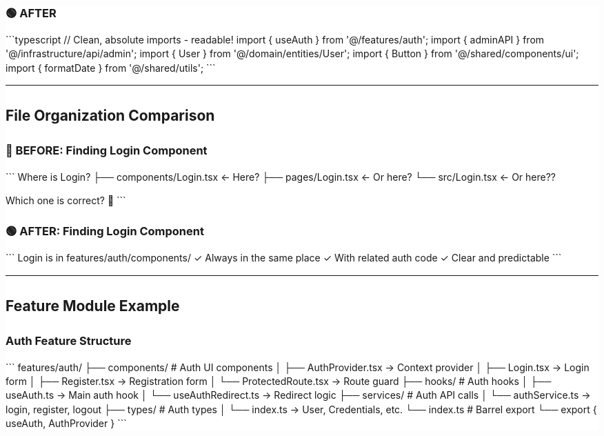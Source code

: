 ### 🟢 AFTER

\`\`\`typescript
// Clean, absolute imports - readable!
import { useAuth } from '@/features/auth';
import { adminAPI } from '@/infrastructure/api/admin';
import { User } from '@/domain/entities/User';
import { Button } from '@/shared/components/ui';
import { formatDate } from '@/shared/utils';
\`\`\`

---

## File Organization Comparison

### 🔴 BEFORE: Finding Login Component

\`\`\`
Where is Login?
├── components/Login.tsx ← Here?
├── pages/Login.tsx ← Or here?
└── src/Login.tsx ← Or here??

Which one is correct? 🤷
\`\`\`

### 🟢 AFTER: Finding Login Component

\`\`\`
Login is in features/auth/components/
✓ Always in the same place
✓ With related auth code
✓ Clear and predictable
\`\`\`

---

## Feature Module Example

### Auth Feature Structure

\`\`\`
features/auth/
├── components/ # Auth UI components
│ ├── AuthProvider.tsx → Context provider
│ ├── Login.tsx → Login form
│ ├── Register.tsx → Registration form
│ └── ProtectedRoute.tsx → Route guard
├── hooks/ # Auth hooks
│ ├── useAuth.ts → Main auth hook
│ └── useAuthRedirect.ts → Redirect logic
├── services/ # Auth API calls
│ └── authService.ts → login, register, logout
├── types/ # Auth types
│ └── index.ts → User, Credentials, etc.
└── index.ts # Barrel export
└── export { useAuth, AuthProvider }
\`\`\`
